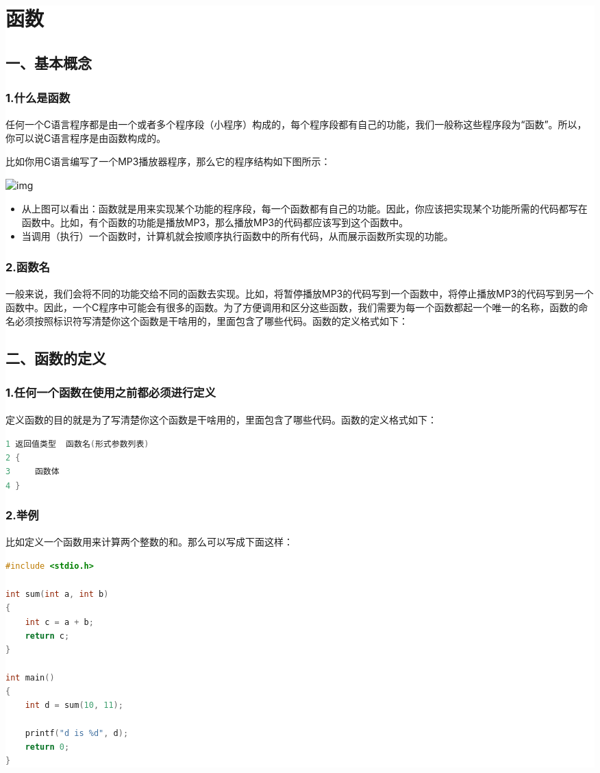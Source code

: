 # 函数

## 一、基本概念

### 1.什么是函数

任何一个C语言程序都是由一个或者多个程序段（小程序）构成的，每个程序段都有自己的功能，我们一般称这些程序段为“函数”。所以，你可以说C语言程序是由函数构成的。

比如你用C语言编写了一个MP3播放器程序，那么它的程序结构如下图所示：

![img](https://images0.cnblogs.com/blog/497279/201305/17220538-688fdae37d5c4e2390dccef6f4ce9847.png)

- 从上图可以看出：函数就是用来实现某个功能的程序段，每一个函数都有自己的功能。因此，你应该把实现某个功能所需的代码都写在函数中。比如，有个函数的功能是播放MP3，那么播放MP3的代码都应该写到这个函数中。
- 当调用（执行）一个函数时，计算机就会按顺序执行函数中的所有代码，从而展示函数所实现的功能。

 

### 2.函数名

一般来说，我们会将不同的功能交给不同的函数去实现。比如，将暂停播放MP3的代码写到一个函数中，将停止播放MP3的代码写到另一个函数中。因此，一个C程序中可能会有很多的函数。为了方便调用和区分这些函数，我们需要为每一个函数都起一个唯一的名称，函数的命名必须按照标识符写清楚你这个函数是干啥用的，里面包含了哪些代码。函数的定义格式如下：

 

## 二、函数的定义

### 1.任何一个函数在使用之前都必须进行定义

定义函数的目的就是为了写清楚你这个函数是干啥用的，里面包含了哪些代码。函数的定义格式如下：

```C
1 返回值类型  函数名(形式参数列表)
2 {
3     函数体
4 }
```

 

### 2.举例

比如定义一个函数用来计算两个整数的和。那么可以写成下面这样：

```C
#include <stdio.h>

int sum(int a, int b)
{
    int c = a + b;
    return c;
}

int main()
{
    int d = sum(10, 11);
    
    printf("d is %d", d);
    return 0;
}
```
